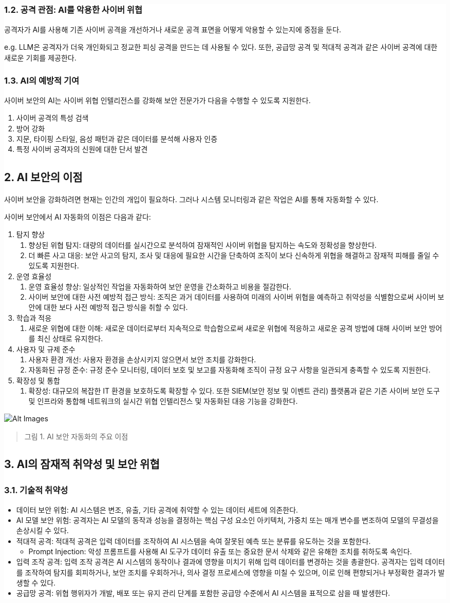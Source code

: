 ### 1.2. 공격 관점: AI를 악용한 사이버 위협

공격자가 AI를 사용해 기존 사이버 공격을 개선하거나 새로운 공격 표면을 어떻게 악용할 수 있는지에 중점을 둔다.

e.g. LLM은 공격자가 더욱 개인화되고 정교한 피싱 공격을 만드는 데 사용될 수 있다. 또한, 공급망 공격 및 적대적 공격과 같은 사이버 공격에 대한 새로운 기회를 제공한다.

### 1.3. AI의 예방적 기여

사이버 보안의 AI는 사이버 위협 인텔리전스를 강화해 보안 전문가가 다음을 수행할 수 있도록 지원한다.
1. 사이버 공격의 특성 검색
2. 방어 강화
3. 지문, 타이핑 스타일, 음성 패턴과 같은 데이터를 분석해 사용자 인증
4. 특정 사이버 공격자의 신원에 대한 단서 발견

## 2. AI 보안의 이점

사이버 보안을 강화하려면 현재는 인간의 개입이 필요하다. 그러나 시스템 모니터링과 같은 작업은 AI를 통해 자동화할 수 있다.

사이버 보안에서 AI 자동화의 이점은 다음과 같다:
1. 탐지 향상
	1. 향상된 위협 탐지: 대량의 데이터를 실시간으로 분석하여 잠재적인 사이버 위협을 탐지하는 속도와 정확성을 향상한다.
	2. 더 빠른 사고 대응: 보안 사고의 탐지, 조사 및 대응에 필요한 시간을 단축하여 조직이 보다 신속하게 위협을 해결하고 잠재적 피해를 줄일 수 있도록 지원한다.
2. 운영 효율성
	1. 운영 효율성 향상: 일상적인 작업을 자동화하여 보안 운영을 간소화하고 비용을 절감한다.
	2. 사이버 보안에 대한 사전 예방적 접근 방식: 조직은 과거 데이터를 사용하여 미래의 사이버 위협을 예측하고 취약성을 식별함으로써 사이버 보안에 대한 보다 사전 예방적 접근 방식을 취할 수 있다.
3. 학습과 적응
	1. 새로운 위협에 대한 이해: 새로운 데이터로부터 지속적으로 학습함으로써 새로운 위협에 적응하고 새로운 공격 방법에 대해 사이버 보안 방어를 최신 상태로 유지한다.
4. 사용자 및 규제 준수
	1. 사용자 환경 개선: 사용자 환경을 손상시키지 않으면서 보안 조치를 강화한다.
	2. 자동화된 규정 준수: 규정 준수 모니터링, 데이터 보호 및 보고를 자동화해 조직이 규정 요구 사항을 일관되게 충족할 수 있도록 지원한다.
5. 확장성 및 통합
	1. 확장성: 대규모의 복잡한 IT 환경을 보호하도록 확장할 수 있다. 또한 SIEM(보안 정보 및 이벤트 관리) 플랫폼과 같은 기존 사이버 보안 도구 및 인프라와 통합해 네트워크의 실시간 위협 인텔리전스 및 자동화된 대응 기능을 강화한다.


![Alt Images](https://cdn.jsdelivr.net/gh/aliquis-facio/aliquis-facio.github.io@master/_image/2025-09-27-1.png)  
> 그림 1. AI 보안 자동화의 주요 이점


## 3. AI의 잠재적 취약성 및 보안 위협

### 3.1. 기술적 취약성

* 데이터 보안 위험: AI 시스템은 변조, 유출, 기타 공격에 취약할 수 있는 데이터 세트에 의존한다.
* AI 모델 보안 위험: 공격자는 AI 모델의 동작과 성능을 결정하는 핵심 구성 요소인 아키텍처, 가중치 또는 매개 변수를 변조하여 모델의 무결성을 손상시킬 수 있다.
* 적대적 공격: 적대적 공격은 입력 데이터를 조작하여 AI 시스템을 속여 잘못된 예측 또는 분류를 유도하는 것을 포함한다.
	* Prompt Injection: 악성 프롬프트를 사용해 AI 도구가 데이터 유출 또는 중요한 문서 삭제와 같은 유해한 조치를 취하도록 속인다.
* 입력 조작 공격: 입력 조작 공격은 AI 시스템의 동작이나 결과에 영향을 미치기 위해 입력 데이터를 변경하는 것을 총괄한다. 공격자는 입력 데이터를 조작하여 탐지를 회피하거나, 보안 조치를 우회하거나, 의사 결정 프로세스에 영향을 미칠 수 있으며, 이로 인해 편향되거나 부정확한 결과가 발생할 수 있다.
* 공급망 공격: 위협 행위자가 개발, 배포 또는 유지 관리 단계를 포함한 공급망 수준에서 AI 시스템을 표적으로 삼을 때 발생한다.
